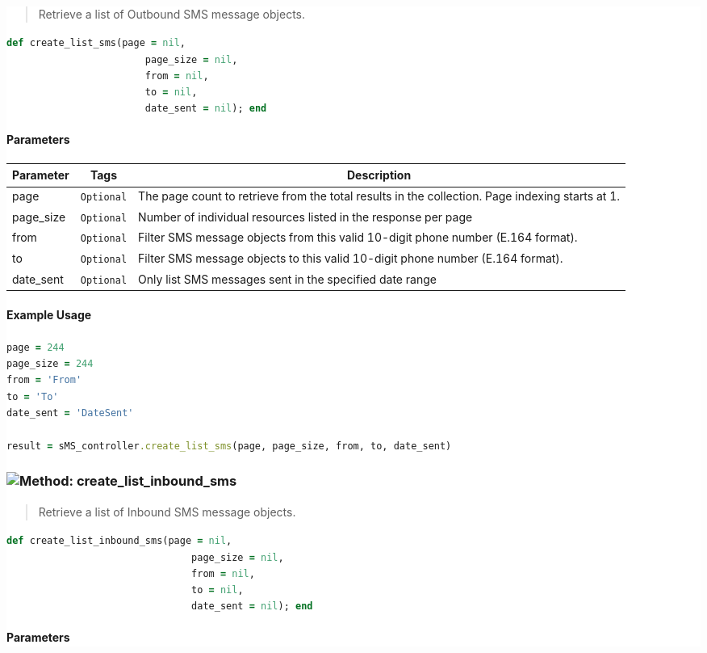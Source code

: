 > Retrieve a list of Outbound SMS message objects.


```ruby
def create_list_sms(page = nil,
                        page_size = nil,
                        from = nil,
                        to = nil,
                        date_sent = nil); end
```

#### Parameters

| Parameter | Tags | Description |
|-----------|------|-------------|
| page |  ``` Optional ```  | The page count to retrieve from the total results in the collection. Page indexing starts at 1. |
| page_size |  ``` Optional ```  | Number of individual resources listed in the response per page |
| from |  ``` Optional ```  | Filter SMS message objects from this valid 10-digit phone number (E.164 format). |
| to |  ``` Optional ```  | Filter SMS message objects to this valid 10-digit phone number (E.164 format). |
| date_sent |  ``` Optional ```  | Only list SMS messages sent in the specified date range |


#### Example Usage

```ruby
page = 244
page_size = 244
from = 'From'
to = 'To'
date_sent = 'DateSent'

result = sMS_controller.create_list_sms(page, page_size, from, to, date_sent)

```


### <a name="create_list_inbound_sms"></a>![Method: ](https://apidocs.io/img/method.png ".SMSController.create_list_inbound_sms") create_list_inbound_sms

> Retrieve a list of Inbound SMS message objects.


```ruby
def create_list_inbound_sms(page = nil,
                                page_size = nil,
                                from = nil,
                                to = nil,
                                date_sent = nil); end
```

#### Parameters
